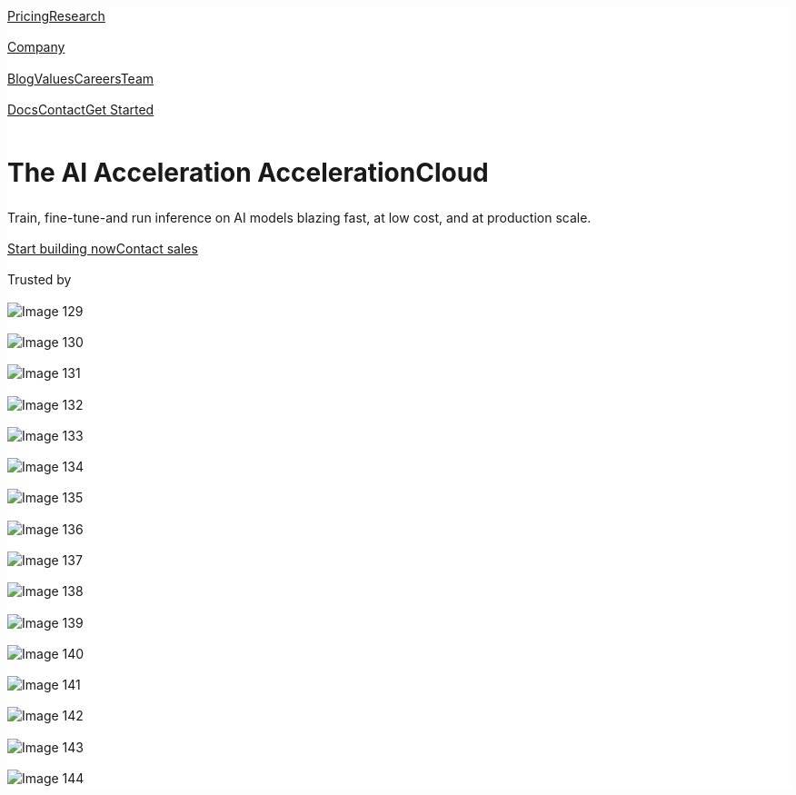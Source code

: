 [Pricing](https://www.together.ai/pricing)[Research](https://www.together.ai/research)

[Company](https://www.together.ai/about)

[Blog](https://www.together.ai/blog)[Values](https://www.together.ai/about#values)[Careers](https://www.together.ai/about#careers)[Team](https://www.together.ai/about#team)

[Docs](https://docs.together.ai/?utm_source=website&utm_medium=top-nav)[Contact](https://www.together.ai/contact)[Get Started](http://api.together.ai/)

The AI Acceleration AccelerationCloud
=====================================

Train, fine-tune-and run inference on AI models blazing fast, at low cost, and at production scale.

[Start building now](https://api.together.ai/)[Contact sales](https://www.together.ai/forms/contact-sales?utm_source=website&utm_medium=internal&utm_campaign=home-page)

Trusted by

![Image 129](https://cdn.prod.website-files.com/650c3b59079d92475f37b68f/678856af51e3535c6d87e0c4_image%20(4).png)

![Image 130](https://cdn.prod.website-files.com/650c3b59079d92475f37b68f/669699c9db7ea778827647e6_zoom.svg)

![Image 131](https://cdn.prod.website-files.com/650c3b59079d92475f37b68f/66fb1b8fb65b656b70f67683_salesforce.png)

![Image 132](https://cdn.prod.website-files.com/650c3b59079d92475f37b68f/67859b39204d46be77360f36_cognition.png)

![Image 133](https://cdn.prod.website-files.com/650c3b59079d92475f37b68f/669699f7f90c23bfb9bc981a_quora.svg)

![Image 134](https://cdn.prod.website-files.com/650c3b59079d92475f37b68f/67885796eb1dbda7d557af65_sk%20telecom.png)

![Image 135](https://cdn.prod.website-files.com/650c3b59079d92475f37b68f/6691712f335833eaee4ee7d7_zomato.png)

![Image 136](https://cdn.prod.website-files.com/650c3b59079d92475f37b68f/669699e722ecf8bfac9ca0ce_wp.svg)

![Image 137](https://cdn.prod.website-files.com/650c3b59079d92475f37b68f/6691713f9bf0f7b095c4187a_duck-duck-go.png)

![Image 138](https://cdn.prod.website-files.com/650c3b59079d92475f37b68f/663e642284752bf9f69788e2_logo_pika.svg)

![Image 139](https://cdn.prod.website-files.com/650c3b59079d92475f37b68f/66fb1baf89363300511525e3_jasperai.png)

![Image 140](https://cdn.prod.website-files.com/650c3b59079d92475f37b68f/67859b4f2717224286ad2dfd_hedra.png)

![Image 141](https://cdn.prod.website-files.com/650c3b59079d92475f37b68f/66fb1bbc44c37f50aa7c674f_krea.png)

![Image 142](https://cdn.prod.website-files.com/650c3b59079d92475f37b68f/66969a3fd3c20dedcdcfd159_w-b.svg)

![Image 143](https://cdn.prod.website-files.com/650c3b59079d92475f37b68f/67859adf117aafb90214bbc0_nous.png)

![Image 144](https://cdn.prod.website-files.com/650c3b59079d92475f37b68f/66969a1516fb6a7b2cb631d6_zoho.svg)
